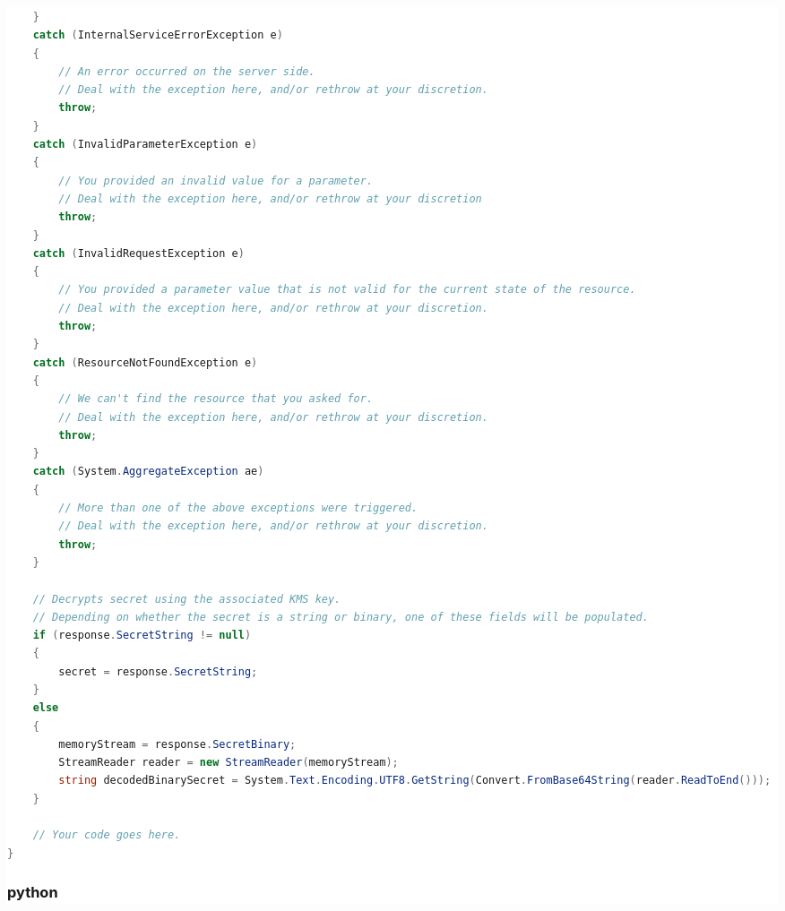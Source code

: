 ```cs
    }
    catch (InternalServiceErrorException e)
    {
        // An error occurred on the server side.
        // Deal with the exception here, and/or rethrow at your discretion.
        throw;
    }
    catch (InvalidParameterException e)
    {
        // You provided an invalid value for a parameter.
        // Deal with the exception here, and/or rethrow at your discretion
        throw;
    }
    catch (InvalidRequestException e)
    {
        // You provided a parameter value that is not valid for the current state of the resource.
        // Deal with the exception here, and/or rethrow at your discretion.
        throw;
    }
    catch (ResourceNotFoundException e)
    {
        // We can't find the resource that you asked for.
        // Deal with the exception here, and/or rethrow at your discretion.
        throw;
    }
    catch (System.AggregateException ae)
    {
        // More than one of the above exceptions were triggered.
        // Deal with the exception here, and/or rethrow at your discretion.
        throw;
    }

    // Decrypts secret using the associated KMS key.
    // Depending on whether the secret is a string or binary, one of these fields will be populated.
    if (response.SecretString != null)
    {
        secret = response.SecretString;
    }
    else
    {
        memoryStream = response.SecretBinary;
        StreamReader reader = new StreamReader(memoryStream);
        string decodedBinarySecret = System.Text.Encoding.UTF8.GetString(Convert.FromBase64String(reader.ReadToEnd()));
    }

    // Your code goes here.
}
```
### python
